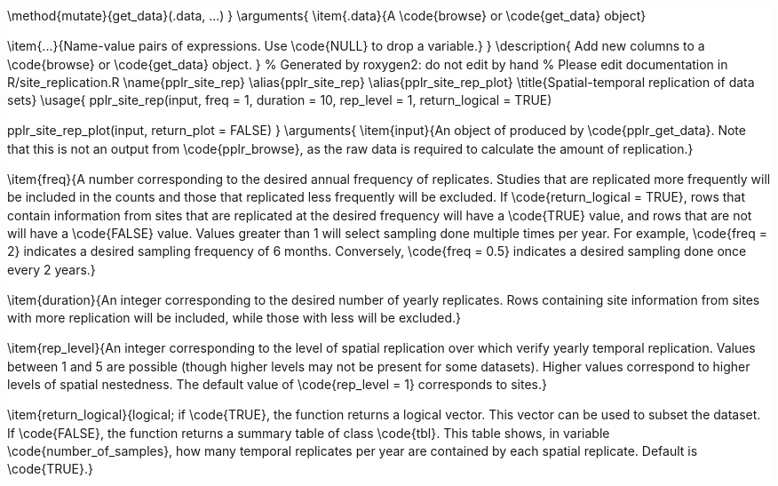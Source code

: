 \method{mutate}{get_data}(.data, ...)
}
\arguments{
\item{.data}{A \code{browse} or \code{get_data} object}

\item{...}{Name-value pairs of expressions. Use \code{NULL} to drop a 
variable.}
}
\description{
Add new columns to a \code{browse} or \code{get_data} object.
}
% Generated by roxygen2: do not edit by hand
% Please edit documentation in R/site_replication.R
\name{pplr_site_rep}
\alias{pplr_site_rep}
\alias{pplr_site_rep_plot}
\title{Spatial-temporal replication of data sets}
\usage{
pplr_site_rep(input, freq = 1, duration = 10, rep_level = 1,
  return_logical = TRUE)

pplr_site_rep_plot(input, return_plot = FALSE)
}
\arguments{
\item{input}{An object of produced by \code{pplr_get_data}. Note that this
is not an output from \code{pplr_browse}, as the raw data is required to 
calculate the amount of replication.}

\item{freq}{A number corresponding to the desired annual frequency of 
replicates. Studies that are replicated more frequently will be 
included in the counts and those that replicated less frequently will be 
excluded. 
If \code{return_logical = TRUE}, rows that contain information from sites 
that are replicated at the desired frequency will have a \code{TRUE} value, 
and rows that are not will have a \code{FALSE} value. 
Values greater than 1 will select sampling done multiple times per year. 
For example, \code{freq = 2} indicates a desired sampling frequency of 6
months. Conversely, \code{freq = 0.5} indicates a desired sampling done 
once every 2 years.}

\item{duration}{An integer corresponding to the desired number of yearly
replicates. Rows containing site information from sites with more 
replication will be included, while those with less will be excluded.}

\item{rep_level}{An integer corresponding to the level of spatial 
replication over which verify yearly temporal replication. Values between 1 and 5 
are possible (though higher levels may not be present for some datasets). 
Higher values correspond to higher levels of spatial nestedness. 
The default value of \code{rep_level = 1} corresponds to sites.}

\item{return_logical}{logical; if \code{TRUE}, the function returns a logical
vector. This vector can be used to subset the dataset. If \code{FALSE}, the 
function returns a summary table of class \code{tbl}. This table shows, in 
variable \code{number_of_samples}, how many temporal replicates per year 
are contained by each spatial replicate. Default is \code{TRUE}.}
